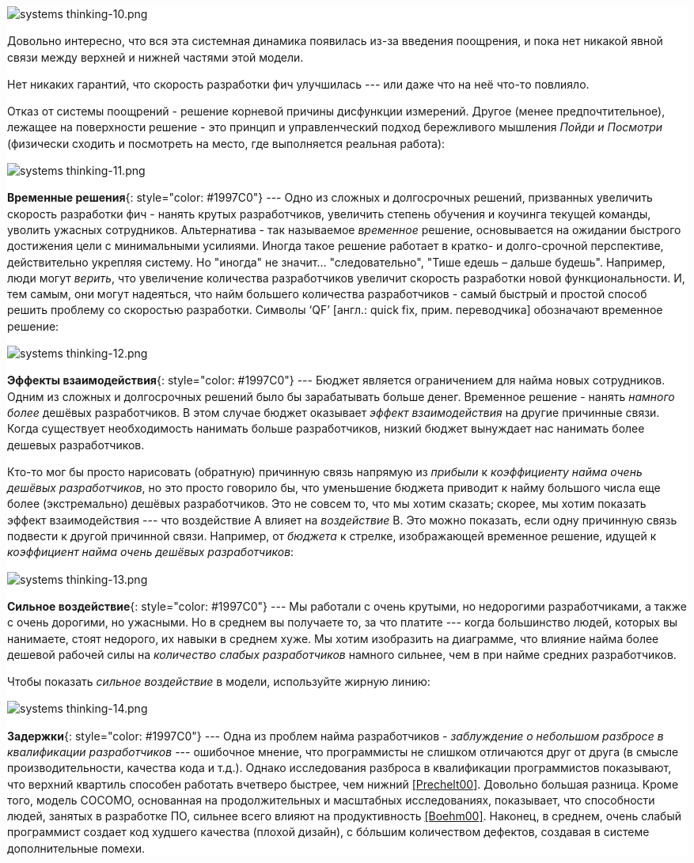 ![systems thinking-10.png](/img/systems-thinking/systems%20thinking-10.png)

Довольно интересно, что вся эта системная динамика появилась из-за введения поощрения, и пока нет никакой явной связи между верхней и нижней частями этой модели.

Нет никаких гарантий, что скорость разработки фич улучшилась --- или даже что на неё что-то повлияло.

Отказ от системы поощрений - решение корневой причины дисфункции измерений. Другое (менее предпочтительное), лежащее на поверхности решение - это принцип и управленческий подход бережливого мышления *Пойди и Посмотри* (физически сходить и посмотреть на место, где выполняется реальная работа):

![systems thinking-11.png](/img/systems-thinking/systems%20thinking-11.png)

**Временные решения**{: style="color: #1997C0"} --- Одно из сложных и долгосрочных решений, призванных увеличить скорость разработки фич - нанять крутых разработчиков, увеличить степень обучения и коучинга текущей команды, уволить ужасных сотрудников. Альтернатива - так называемое *временное* решение, основывается на ожидании быстрого достижения цели с минимальными усилиями. Иногда такое решение работает в кратко- и долго-срочной перспективе, действительно укрепляя систему. Но "иногда" не значит... "следовательно", "Тише едешь – дальше будешь". Например, люди могут *верить*, что увеличение количества разработчиков увеличит скорость разработки новой функциональности. И, тем самым, они могут надеяться, что найм большего количества разработчиков - самый быстрый и простой способ решить проблему со скоростью разработки. Символы ‘QF’ [англ.: quick fix, прим. переводчика] обозначают временное решение:

![systems thinking-12.png](/img/systems-thinking/systems%20thinking-12.png)

**Эффекты взаимодействия**{: style="color: #1997C0"} --- Бюджет является ограничением для найма новых сотрудников. Одним из сложных и долгосрочных решений было бы зарабатывать больше денег. Временное решение - нанять *намного более* дешёвых разработчиков. В этом случае бюджет оказывает *эффект взаимодействия* на другие причинные связи. Когда существует необходимость нанимать больше разработчиков, низкий бюджет вынуждает нас нанимать более дешевых разработчиков.

Кто-то мог бы просто нарисовать (обратную) причинную связь напрямую из *прибыли* к *коэффициенту найма очень дешёвых разработчиков*, но это просто говорило бы, что уменьшение бюджета приводит к найму большого числа еще более (экстремально) дешёвых разработчиков. Это не совсем то, что мы хотим сказать; скорее, мы хотим показать эффект взаимодействия --- что воздействие А влияет на *воздействие* B. Это можно показать, если одну причинную связь подвести к другой причинной связи. Например, от *бюджета* к стрелке, изображающей временное решение, идущей к *коэффициент найма очень дешёвых разработчиков*:

![systems thinking-13.png](/img/systems-thinking/systems%20thinking-13.png)

**Сильное воздействие**{: style="color: #1997C0"} --- Мы работали с очень крутыми, но недорогими разработчиками, а также с очень дорогими, но ужасными. Но в среднем вы получаете то, за что платите --- когда большинство людей, которых вы нанимаете, стоят недорого, их навыки в среднем хуже. Мы хотим изобразить на диаграмме, что влияние найма более дешевой рабочей силы на *количество слабых разработчиков* намного сильнее, чем в при найме средних разработчиков.

Чтобы показать *сильное воздействие* в модели, используйте жирную линию:

![systems thinking-14.png](/img/systems-thinking/systems%20thinking-14.png)

**Задержки**{: style="color: #1997C0"} --- Одна из проблем найма разработчиков - *заблуждение о небольшом разбросе в квалификации разработчиков* --- ошибочное мнение, что программисты не слишком отличаются друг от друга (в смысле производительности, качества кода и т.д.). Однако исследования разброса в квалификации программистов показывают, что верхний квартиль способен работать вчетверо быстрее, чем нижний [[Prechelt00]](http://citeseerx.ist.psu.edu/viewdoc/summary?doi=10.1.1.43.4788). Довольно большая разница. Кроме того, модель COCOMO, основанная на продолжительных и масштабных исследованиях, показывает, что способности людей, занятых в разработке ПО, сильнее всего влияют на продуктивность [[Boehm00]](http://www.amazon.com/Software-Cost-Estimation-Cocomo-II/dp/0130266922/ref=sr_1_1?ie=UTF8&qid=1413597244&sr=8-1&keywords=Software+Cost+Estimation+with+Cocomo+II). Наконец, в среднем, очень слабый программист создает код худшего качества (плохой дизайн), с бóльшим количеством дефектов, создавая в системе дополнительные помехи.
